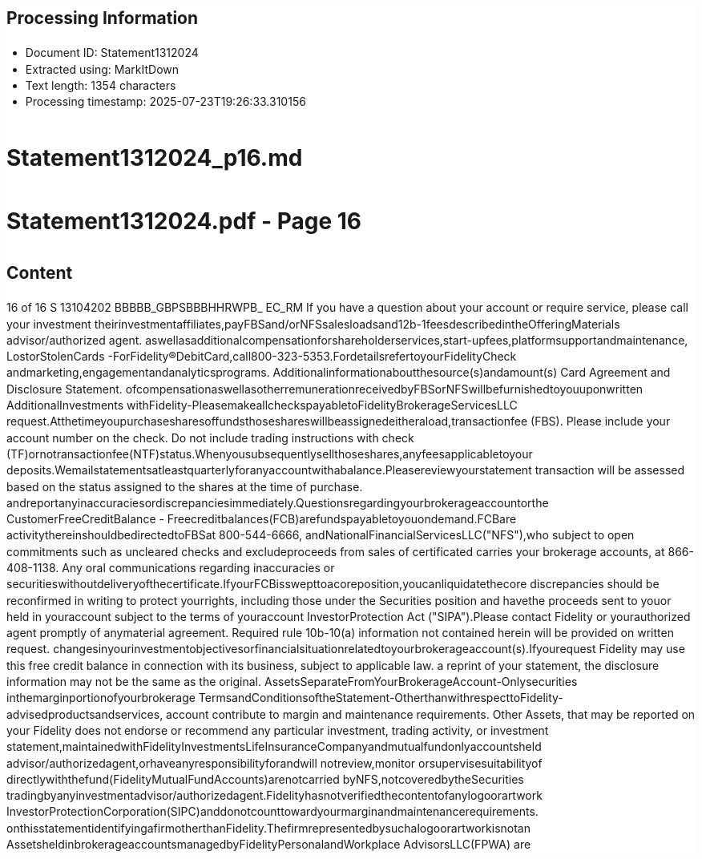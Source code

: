## Processing Information
- Document ID: Statement1312024
- Extracted using: MarkItDown
- Text length: 1354 characters
- Processing timestamp: 2025-07-23T19:26:33.310156


# Statement1312024_p16.md



# Statement1312024.pdf - Page 16

## Content
16 of 16
S
13104202
BBBBB_GBPSBBBHHRWPB_
EC_RM
If you have a question about your account or require service, please call your investment theirinvestmentaffiliates,payFBSand/orNFSsalesloadsand12b-1feesdescribedintheOfferingMaterials
advisor/authorized agent. aswellasadditionalcompensationforshareholderservices,start-upfees,platformsupportandmaintenance,
LostorStolenCards -ForFidelity®DebitCard,call800-323-5353.FordetailsrefertoyourFidelityCheck andmarketing,engagementandanalyticsprograms. Additionalinformationaboutthesource(s)andamount(s)
Card Agreement and Disclosure Statement. ofcompensationaswellasotherremunerationreceivedbyFBSorNFSwillbefurnishedtoyouuponwritten
AdditionalInvestments withFidelity-PleasemakeallcheckspayabletoFidelityBrokerageServicesLLC request.Atthetimeyoupurchasesharesoffundsthoseshareswillbeassignedeitheraload,transactionfee
(FBS). Please include your account number on the check. Do not include trading instructions with check (TF)ornotransactionfee(NTF)status.Whenyousubsequentlysellthoseshares,anyfeesapplicabletoyour
deposits.Wemailstatementsatleastquarterlyforanyaccountwithabalance.Pleasereviewyourstatement transaction will be assessed based on the status assigned to the shares at the time of purchase.
andreportanyinaccuraciesordiscrepanciesimmediately.Questionsregardingyourbrokerageaccountorthe CustomerFreeCreditBalance - Freecreditbalances(FCB)arefundspayabletoyouondemand.FCBare
activitythereinshouldbedirectedtoFBSat 800-544-6666, andNationalFinancialServicesLLC("NFS"),who subject to open commitments such as uncleared checks and excludeproceeds from sales of certificated
carries your brokerage accounts, at 866-408-1138. Any oral communications regarding inaccuracies or securitieswithoutdeliveryofthecertificate.IfyourFCBisswepttoacoreposition,youcanliquidatethecore
discrepancies should be reconfirmed in writing to protect yourrights, including those under the Securities position and havethe proceeds sent to youor held in youraccount subject to the terms of youraccount
InvestorProtection Act ("SIPA").Please contact Fidelity or yourauthorized agent promptly of anymaterial agreement. Required rule 10b-10(a) information not contained herein will be provided on written request.
changesinyourinvestmentobjectivesorfinancialsituationrelatedtoyourbrokerageaccount(s).Ifyourequest Fidelity may use this free credit balance in connection with its business, subject to applicable law.
a reprint of your statement, the disclosure information may not be the same as the original. AssetsSeparateFromYourBrokerageAccount-Onlysecurities inthemarginportionofyourbrokerage
TermsandConditionsoftheStatement-OtherthanwithrespecttoFidelity-advisedproductsandservices, account contribute to margin and maintenance requirements. Other Assets, that may be reported on your
Fidelity does not endorse or recommend any particular investment, trading activity, or investment statement,maintainedwithFidelityInvestmentsLifeInsuranceCompanyandmutualfundonlyaccountsheld
advisor/authorizedagent,orhaveanyresponsibilityforandwill notreview,monitor orsupervisesuitabilityof directlywiththefund(FidelityMutualFundAccounts)arenotcarried byNFS,notcoveredbytheSecurities
tradingbyanyinvestmentadvisor/authorizedagent.Fidelityhasnotverifiedthecontentofanylogoorartwork InvestorProtectionCorporation(SIPC)anddonotcounttowardyourmarginandmaintenancerequirements.
onthisstatementidentifyingafirmotherthanFidelity.Thefirmrepresentedbysuchalogoorartworkisnotan AssetsheldinbrokerageaccountsmanagedbyFidelityPersonalandWorkplace AdvisorsLLC(FPWA) are